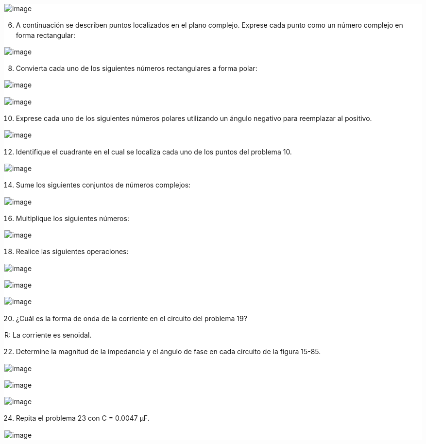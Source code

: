 ![image](https://user-images.githubusercontent.com/105675032/187056799-ffbd996c-5dad-46de-bf8e-e9017ea3c81a.png)

6. A continuación se describen puntos localizados en el plano complejo. Exprese cada punto como un número complejo en forma rectangular:

![image](https://user-images.githubusercontent.com/105675032/187056816-0bc5efe8-e1f8-4e13-9a15-2377e5fd81f6.png)

8. Convierta cada uno de los siguientes números rectangulares a forma polar:

![image](https://user-images.githubusercontent.com/105675032/187056835-c3261bc7-b891-4754-b16f-d012311e9dab.png)

![image](https://user-images.githubusercontent.com/105675032/187056853-04721f20-46c5-4079-b583-81c089d73008.png)

10. Exprese cada uno de los siguientes números polares utilizando un ángulo negativo para reemplazar al positivo.

![image](https://user-images.githubusercontent.com/105675032/187056858-958b9ed9-42ef-4e32-ad95-713b6237fc4a.png)

12. Identifique el cuadrante en el cual se localiza cada uno de los puntos del problema 10.

![image](https://user-images.githubusercontent.com/105675032/187056867-dbfba822-9713-4f4c-853c-bfe8086fdcd6.png)

14. Sume los siguientes conjuntos de números complejos:

![image](https://user-images.githubusercontent.com/105675032/187056877-228d3cbe-fa8c-4c8b-9d14-583f6fb15124.png)

16. Multiplique los siguientes números:

![image](https://user-images.githubusercontent.com/105675032/187056889-d8d5c9e2-73d9-48ea-8c07-a6f549c1fde2.png)

18. Realice las siguientes operaciones:

![image](https://user-images.githubusercontent.com/105675032/187056902-ab6d4f32-5a38-4570-a068-e7f99d583a6d.png)

![image](https://user-images.githubusercontent.com/105675032/187056925-08f8234d-a56f-4838-b25c-d975ebf491e9.png)

![image](https://user-images.githubusercontent.com/105675032/187056931-132a4cfa-471a-4f15-898a-461117e312a9.png)

20. ¿Cuál es la forma de onda de la corriente en el circuito del problema 19?

R: La corriente es senoidal.

22. Determine la magnitud de la impedancia y el ángulo de fase en cada circuito de la figura 15-85.

![image](https://user-images.githubusercontent.com/105675032/187056951-43f9c430-cddb-47e8-b099-5ce2164a5723.png)

![image](https://user-images.githubusercontent.com/105675032/187056957-6b13bb7d-e20b-4d40-8f85-8d7a0d24a0d2.png)

![image](https://user-images.githubusercontent.com/105675032/187056966-677fd24f-fb62-4779-b341-634700be68fb.png)

24. Repita el problema 23 con C = 0.0047 µF.

![image](https://user-images.githubusercontent.com/105675032/187056979-574c7790-1dad-4d55-890a-5c0cda042bb4.png)
